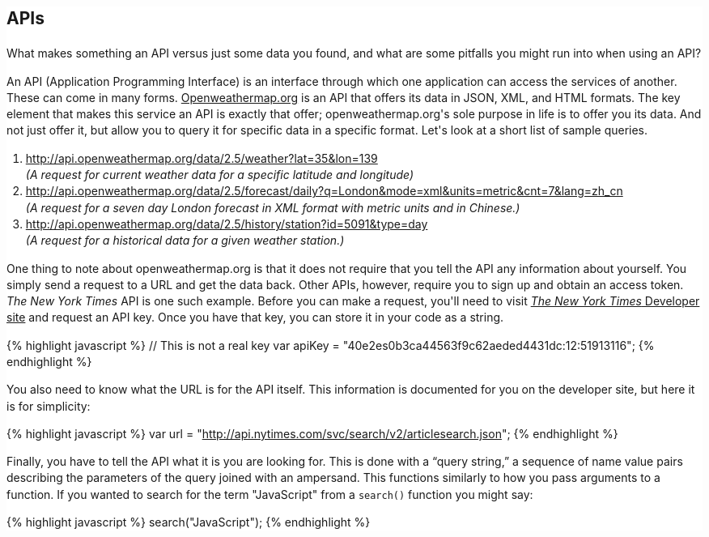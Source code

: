 
## APIs

<iframe width="525" height="300" src="https://www.youtube.com/embed/ecT42O6I_WI?list=PLRqwX-V7Uu6a-SQiI4RtIwuOrLJGnel0r" frameborder="0" allowfullscreen></iframe>

<p>What makes something an API versus just some data you found, and what are some pitfalls you might run into when using an API?</p>

<p>An API (Application Programming Interface) is an interface through which one application can access the services of another. These can come in many forms. <a href="http://openweathermap.org/">Openweathermap.org</a> is an API that offers its data in JSON, XML, and HTML formats. The key element that makes this service an API is exactly that offer; openweathermap.org's sole purpose in life is to offer you its data. And not just offer it, but allow you to query it for specific data in a specific format. Let's look at a short list of sample queries.</p>

<ol>
  <li><a href="http://api.openweathermap.org/data/2.5/weather?lat=35&amp;lon=139">http://api.openweathermap.org/data/2.5/weather?lat=35&amp;lon=139</a><em><br/>(A request for current weather data for a specific latitude and longitude)</em></li>
  <li><a href="http://api.openweathermap.org/data/2.5/forecast/daily?q=London&amp;mode=xml&amp;units=metric&amp;cnt=7&amp;lang=zh_cn">http://api.openweathermap.org/data/2.5/forecast/daily?q=London&amp;mode=xml&amp;units=metric&amp;cnt=7&amp;lang=zh_cn</a><br/><em>(A request for a seven day London forecast in XML format with metric units and in Chinese.)</em></li>
  <li><a href="http://api.openweathermap.org/data/2.5/history/station?id=5091&amp;type=day">http://api.openweathermap.org/data/2.5/history/station?id=5091&amp;type=day</a><br/><em>(A request for a historical data for a given weather station.)</em></li>
</ol>

<p>One thing to note about openweathermap.org is that it does not require that you tell the API any information about yourself. You simply send a request to a URL and get the data back. Other APIs, however, require you to sign up and obtain an access token. <em>The New York Times</em> API is one such example. Before you can make a request, you'll need to visit <a href="http://developer.nytimes.com/"><em>The New York Times</em> Developer site</a> and request an API key. Once you have that key, you can store it in your code as a string.</p>

{% highlight javascript %}
// This is not a real key
var apiKey = "40e2es0b3ca44563f9c62aeded4431dc:12:51913116";
{% endhighlight %}

<p>You also need to know what the URL is for the API itself. This information is documented for you on the developer site, but here it is for simplicity:</p>

{% highlight javascript %}
var url = "http://api.nytimes.com/svc/search/v2/articlesearch.json";
{% endhighlight %}

<p>Finally, you have to tell the API what it is you are looking for. This is done with a “query string,” a sequence of name value pairs describing the parameters of the query joined with an ampersand. This functions similarly to how you pass arguments to a function. If you wanted to search for the term "JavaScript" from a <code>search()</code> function you might say:</p>

{% highlight javascript %}
search("JavaScript");
{% endhighlight %}
